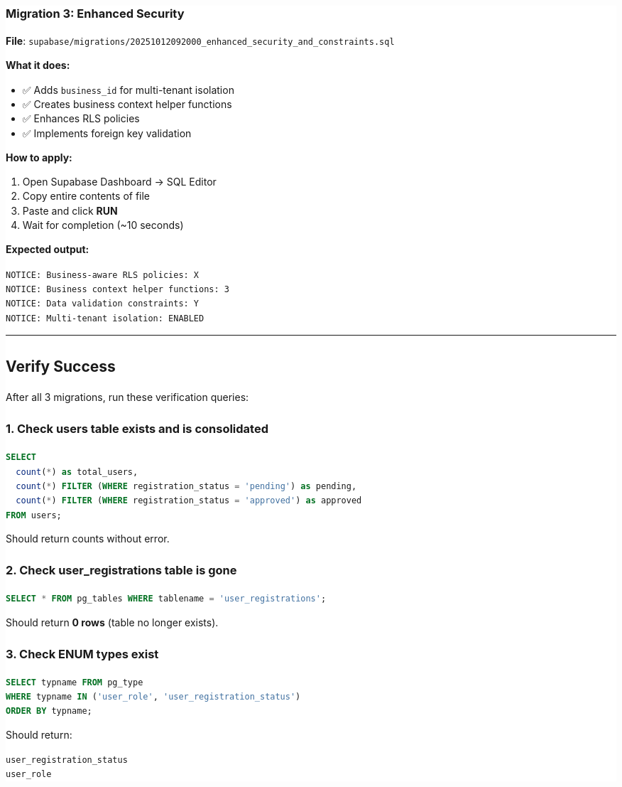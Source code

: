 
### Migration 3: Enhanced Security
**File**: `supabase/migrations/20251012092000_enhanced_security_and_constraints.sql`

**What it does:**
- ✅ Adds `business_id` for multi-tenant isolation
- ✅ Creates business context helper functions
- ✅ Enhances RLS policies
- ✅ Implements foreign key validation

**How to apply:**
1. Open Supabase Dashboard → SQL Editor
2. Copy entire contents of file
3. Paste and click **RUN**
4. Wait for completion (~10 seconds)

**Expected output:**
```
NOTICE: Business-aware RLS policies: X
NOTICE: Business context helper functions: 3
NOTICE: Data validation constraints: Y
NOTICE: Multi-tenant isolation: ENABLED
```

---

## Verify Success

After all 3 migrations, run these verification queries:

### 1. Check users table exists and is consolidated
```sql
SELECT
  count(*) as total_users,
  count(*) FILTER (WHERE registration_status = 'pending') as pending,
  count(*) FILTER (WHERE registration_status = 'approved') as approved
FROM users;
```
Should return counts without error.

### 2. Check user_registrations table is gone
```sql
SELECT * FROM pg_tables WHERE tablename = 'user_registrations';
```
Should return **0 rows** (table no longer exists).

### 3. Check ENUM types exist
```sql
SELECT typname FROM pg_type
WHERE typname IN ('user_role', 'user_registration_status')
ORDER BY typname;
```
Should return:
```
user_registration_status
user_role
```
